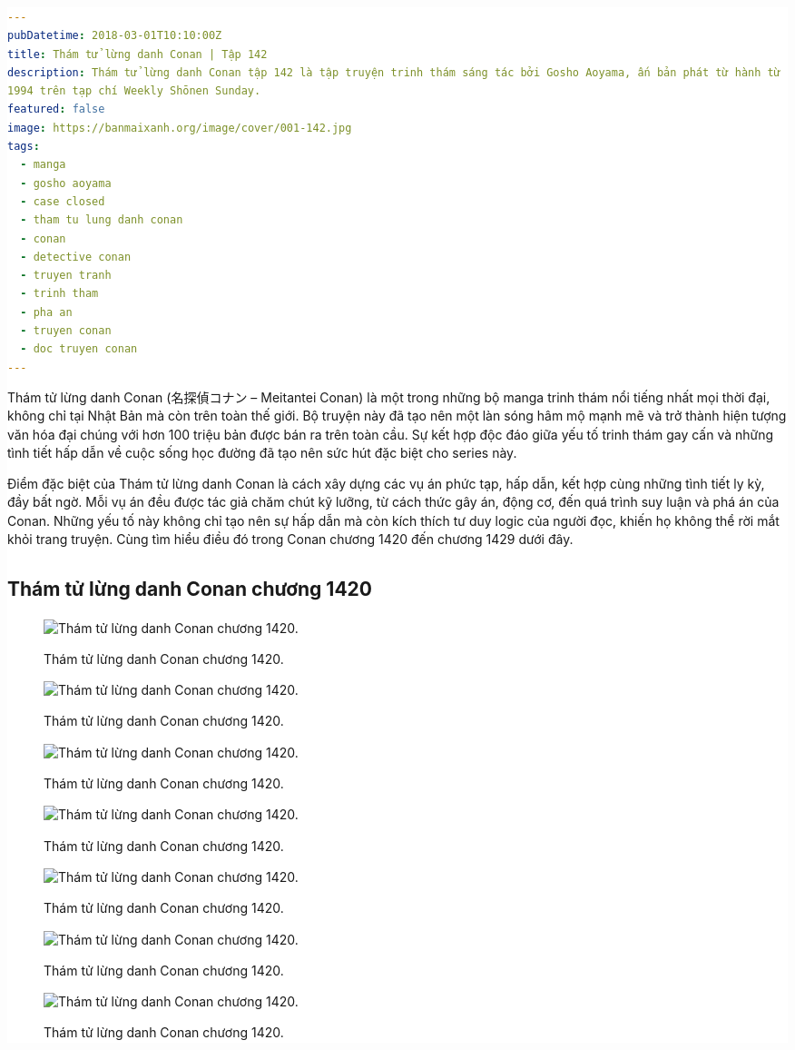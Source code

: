 ```yaml
---
pubDatetime: 2018-03-01T10:10:00Z
title: Thám tử lừng danh Conan | Tập 142
description: Thám tử lừng danh Conan tập 142 là tập truyện trinh thám sáng tác bởi Gosho Aoyama, ấn bản phát từ hành từ 1994 trên tạp chí Weekly Shōnen Sunday.
featured: false
image: https://banmaixanh.org/image/cover/001-142.jpg
tags:
  - manga
  - gosho aoyama
  - case closed
  - tham tu lung danh conan
  - conan
  - detective conan
  - truyen tranh
  - trinh tham
  - pha an
  - truyen conan
  - doc truyen conan
---
```


Thám tử lừng danh Conan (名探偵コナン – Meitantei Conan) là một trong những bộ manga trinh thám nổi tiếng nhất mọi thời đại, không chỉ tại Nhật Bản mà còn trên toàn thế giới. Bộ truyện này đã tạo nên một làn sóng hâm mộ mạnh mẽ và trở thành hiện tượng văn hóa đại chúng với hơn 100 triệu bản được bán ra trên toàn cầu. Sự kết hợp độc đáo giữa yếu tố trinh thám gay cấn và những tình tiết hấp dẫn về cuộc sống học đường đã tạo nên sức hút đặc biệt cho series này.

Điểm đặc biệt của Thám tử lừng danh Conan là cách xây dựng các vụ án phức tạp, hấp dẫn, kết hợp cùng những tình tiết ly kỳ, đầy bất ngờ. Mỗi vụ án đều được tác giả chăm chút kỹ lưỡng, từ cách thức gây án, động cơ, đến quá trình suy luận và phá án của Conan. Những yếu tố này không chỉ tạo nên sự hấp dẫn mà còn kích thích tư duy logic của người đọc, khiến họ không thể rời mắt khỏi trang truyện. Cùng tìm hiểu điều đó trong Conan chương 1420 đến chương 1429 dưới đây.

## Thám tử lừng danh Conan chương 1420

<figure><img src="https://banmaixanh.org/manga/gosho-aoyama/tham-tu-lung-danh-conan/0420-01.jpg" alt="Thám tử lừng danh Conan chương 1420." title="Thám tử lừng danh Conan chương 1420." height=100% width=100%><figcaption><p>Thám tử lừng danh Conan chương 1420.</p></figcaption></figure>

<figure><img src="https://banmaixanh.org/manga/gosho-aoyama/tham-tu-lung-danh-conan/0420-02.jpg" alt="Thám tử lừng danh Conan chương 1420." title="Thám tử lừng danh Conan chương 1420." height=100% width=100%><figcaption><p>Thám tử lừng danh Conan chương 1420.</p></figcaption></figure>

<figure><img src="https://banmaixanh.org/manga/gosho-aoyama/tham-tu-lung-danh-conan/0420-03.jpg" alt="Thám tử lừng danh Conan chương 1420." title="Thám tử lừng danh Conan chương 1420." height=100% width=100%><figcaption><p>Thám tử lừng danh Conan chương 1420.</p></figcaption></figure>

<figure><img src="https://banmaixanh.org/manga/gosho-aoyama/tham-tu-lung-danh-conan/0420-04.jpg" alt="Thám tử lừng danh Conan chương 1420." title="Thám tử lừng danh Conan chương 1420." height=100% width=100%><figcaption><p>Thám tử lừng danh Conan chương 1420.</p></figcaption></figure>

<figure><img src="https://banmaixanh.org/manga/gosho-aoyama/tham-tu-lung-danh-conan/0420-05.jpg" alt="Thám tử lừng danh Conan chương 1420." title="Thám tử lừng danh Conan chương 1420." height=100% width=100%><figcaption><p>Thám tử lừng danh Conan chương 1420.</p></figcaption></figure>

<figure><img src="https://banmaixanh.org/manga/gosho-aoyama/tham-tu-lung-danh-conan/0420-06.jpg" alt="Thám tử lừng danh Conan chương 1420." title="Thám tử lừng danh Conan chương 1420." height=100% width=100%><figcaption><p>Thám tử lừng danh Conan chương 1420.</p></figcaption></figure>

<figure><img src="https://banmaixanh.org/manga/gosho-aoyama/tham-tu-lung-danh-conan/0420-07.jpg" alt="Thám tử lừng danh Conan chương 1420." title="Thám tử lừng danh Conan chương 1420." height=100% width=100%><figcaption><p>Thám tử lừng danh Conan chương 1420.</p></figcaption></figure>
